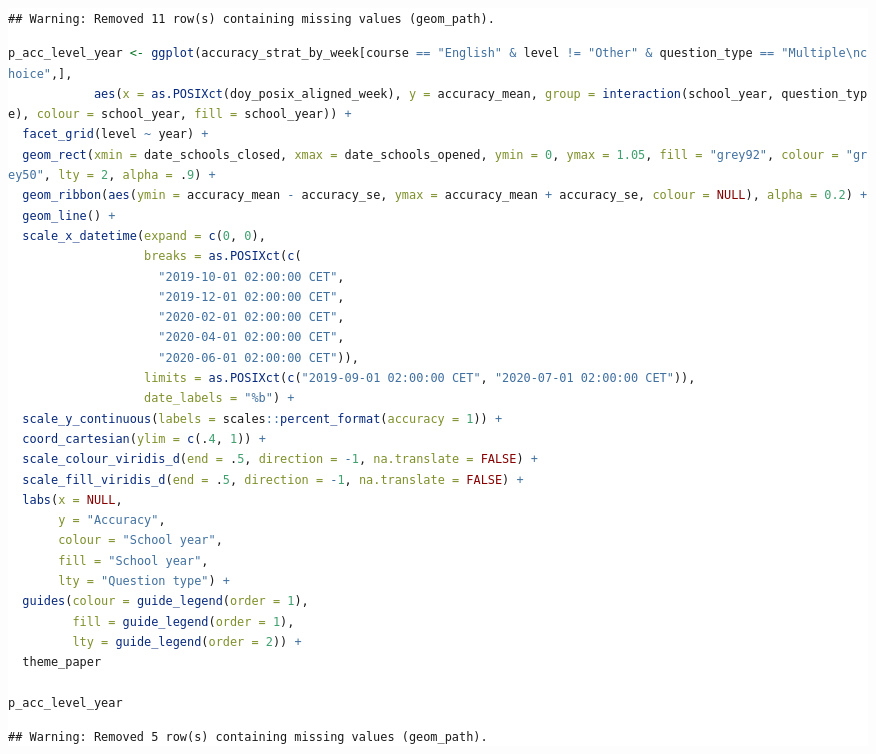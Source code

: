     ## Warning: Removed 11 row(s) containing missing values (geom_path).

``` r
p_acc_level_year <- ggplot(accuracy_strat_by_week[course == "English" & level != "Other" & question_type == "Multiple\nchoice",],
            aes(x = as.POSIXct(doy_posix_aligned_week), y = accuracy_mean, group = interaction(school_year, question_type), colour = school_year, fill = school_year)) +
  facet_grid(level ~ year) +
  geom_rect(xmin = date_schools_closed, xmax = date_schools_opened, ymin = 0, ymax = 1.05, fill = "grey92", colour = "grey50", lty = 2, alpha = .9) +
  geom_ribbon(aes(ymin = accuracy_mean - accuracy_se, ymax = accuracy_mean + accuracy_se, colour = NULL), alpha = 0.2) +
  geom_line() +
  scale_x_datetime(expand = c(0, 0),
                   breaks = as.POSIXct(c(
                     "2019-10-01 02:00:00 CET",
                     "2019-12-01 02:00:00 CET",
                     "2020-02-01 02:00:00 CET",
                     "2020-04-01 02:00:00 CET",
                     "2020-06-01 02:00:00 CET")),
                   limits = as.POSIXct(c("2019-09-01 02:00:00 CET", "2020-07-01 02:00:00 CET")),
                   date_labels = "%b") +
  scale_y_continuous(labels = scales::percent_format(accuracy = 1)) +
  coord_cartesian(ylim = c(.4, 1)) +
  scale_colour_viridis_d(end = .5, direction = -1, na.translate = FALSE) +
  scale_fill_viridis_d(end = .5, direction = -1, na.translate = FALSE) +
  labs(x = NULL,
       y = "Accuracy",
       colour = "School year",
       fill = "School year",
       lty = "Question type") +
  guides(colour = guide_legend(order = 1),
         fill = guide_legend(order = 1),
         lty = guide_legend(order = 2)) +
  theme_paper

p_acc_level_year
```

    ## Warning: Removed 5 row(s) containing missing values (geom_path).
